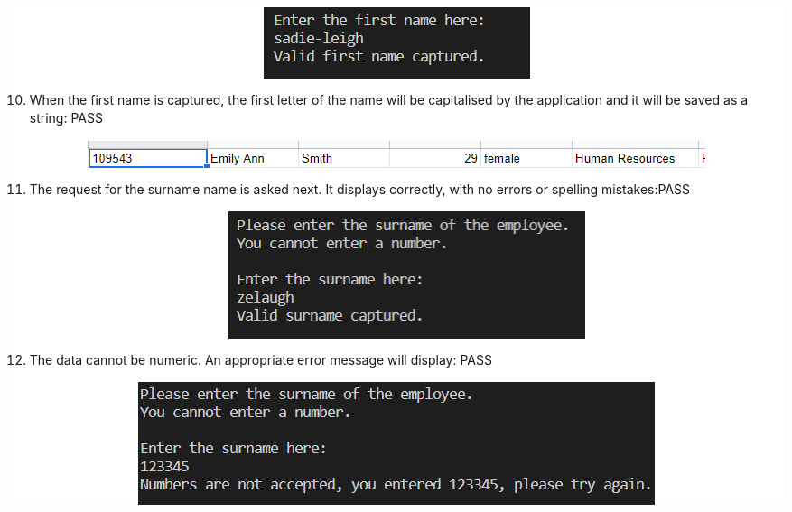    <img src="https://github.com/Claire-Potter/Redeployment-Process/blob/main/read-me-content/testing/07.name-allows-characters.PNG" 
     alt="Add Employee - name characters" 
     style="display:block; 
            float:none; 
            margin-left:auto; 
            margin-right:auto;
            "> 

10. When the first name is captured, the first letter of the name will be capitalised by the application and it will be saved as a string: PASS

   <img src="https://github.com/Claire-Potter/Redeployment-Process/blob/main/read-me-content/testing/08.first-name-capitalised.PNG" 
     alt="Capitalised and string" 
     style="display:block; 
            float:none; 
            margin-left:auto; 
            margin-right:auto;
            "> 

            
 11. The request for the surname name is asked next. It displays correctly, with no errors or spelling mistakes:PASS
 
      <img src="https://github.com/Claire-Potter/Redeployment-Process/blob/main/read-me-content/features/06.surname.PNG" 
     alt="Add Employee - Surname" 
     style="display:block; 
            float:none; 
            margin-left:auto; 
            margin-right:auto;
            ">  

            
12. The data cannot be numeric. An appropriate error message will display: PASS

   <img src="https://github.com/Claire-Potter/Redeployment-Process/blob/main/read-me-content/testing/09.surname-no-numbers.PNG" 
     alt="Add Employee - Surname numeric" 
     style="display:block; 
            float:none; 
            margin-left:auto; 
            margin-right:auto;
            "> 
